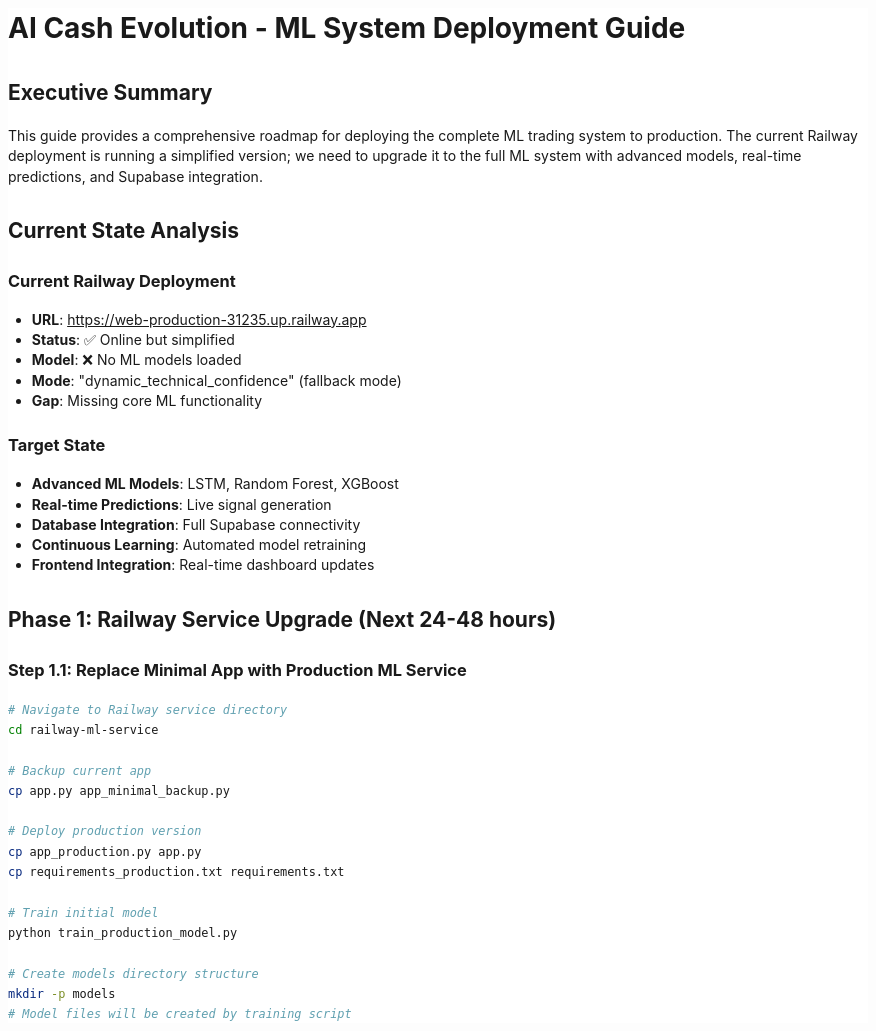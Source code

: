 # AI Cash Evolution - ML System Deployment Guide

## Executive Summary

This guide provides a comprehensive roadmap for deploying the complete ML trading system to production. The current Railway deployment is running a simplified version; we need to upgrade it to the full ML system with advanced models, real-time predictions, and Supabase integration.

## Current State Analysis

### Current Railway Deployment
- **URL**: https://web-production-31235.up.railway.app
- **Status**: ✅ Online but simplified
- **Model**: ❌ No ML models loaded
- **Mode**: "dynamic_technical_confidence" (fallback mode)
- **Gap**: Missing core ML functionality

### Target State
- **Advanced ML Models**: LSTM, Random Forest, XGBoost
- **Real-time Predictions**: Live signal generation
- **Database Integration**: Full Supabase connectivity
- **Continuous Learning**: Automated model retraining
- **Frontend Integration**: Real-time dashboard updates

## Phase 1: Railway Service Upgrade (Next 24-48 hours)

### Step 1.1: Replace Minimal App with Production ML Service

```bash
# Navigate to Railway service directory
cd railway-ml-service

# Backup current app
cp app.py app_minimal_backup.py

# Deploy production version
cp app_production.py app.py
cp requirements_production.txt requirements.txt

# Train initial model
python train_production_model.py

# Create models directory structure
mkdir -p models
# Model files will be created by training script
```
